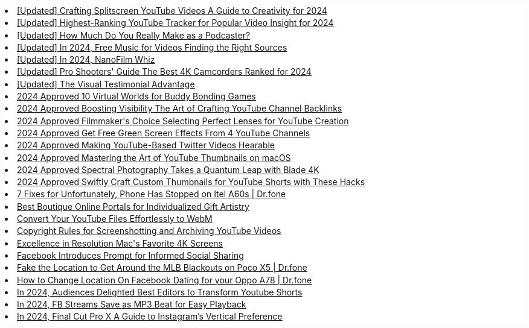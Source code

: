 <li><a href="https://youtube-sure.techidaily.com/ed-crafting-splitscreen-youtube-videos-a-guide-to-creativity-for-2024/"><u>[Updated] Crafting Splitscreen YouTube Videos  A Guide to Creativity for 2024</u></a></li>
<li><a href="https://youtube-sure.techidaily.com/ed-highest-ranking-youtube-tracker-for-popular-video-insight-for-2024/"><u>[Updated] Highest-Ranking YouTube Tracker for Popular Video Insight for 2024</u></a></li>
<li><a href="https://vp-tips.techidaily.com/updated-how-much-do-you-really-make-as-a-podcaster/"><u>[Updated] How Much Do You Really Make as a Podcaster?</u></a></li>
<li><a href="https://youtube-sure.techidaily.com/ed-in-2024-free-music-for-videos-finding-the-right-sources/"><u>[Updated] In 2024, Free Music for Videos  Finding the Right Sources</u></a></li>
<li><a href="https://youtube-sure.techidaily.com/ed-in-2024-nanofilm-whiz/"><u>[Updated] In 2024, NanoFilm Whiz</u></a></li>
<li><a href="https://article-helps.techidaily.com/updated-pro-shooters-guide-the-best-4k-camcorders-ranked-for-2024/"><u>[Updated] Pro Shooters' Guide  The Best 4K Camcorders Ranked for 2024</u></a></li>
<li><a href="https://some-approaches.techidaily.com/updated-the-visual-testimonial-advantage/"><u>[Updated] The Visual Testimonial Advantage</u></a></li>
<li><a href="https://extra-resources.techidaily.com/2024-approved-10-virtual-worlds-for-buddy-bonding-games/"><u>2024 Approved  10 Virtual Worlds for Buddy Bonding Games</u></a></li>
<li><a href="https://youtube-sure.techidaily.com/approved-boosting-visibility-the-art-of-crafting-youtube-channel-backlinks/"><u>2024 Approved  Boosting Visibility  The Art of Crafting YouTube Channel Backlinks</u></a></li>
<li><a href="https://youtube-sure.techidaily.com/approved-filmmakers-choice-selecting-perfect-lenses-for-youtube-creation/"><u>2024 Approved  Filmmaker's Choice  Selecting Perfect Lenses for YouTube Creation</u></a></li>
<li><a href="https://youtube-sure.techidaily.com/approved-get-free-green-screen-effects-from-4-youtube-channels/"><u>2024 Approved  Get Free Green Screen Effects From 4 YouTube Channels</u></a></li>
<li><a href="https://twitter-videos.techidaily.com/2024-approved-making-youtube-based-twitter-videos-hearable/"><u>2024 Approved  Making YouTube-Based Twitter Videos Hearable</u></a></li>
<li><a href="https://youtube-sure.techidaily.com/approved-mastering-the-art-of-youtube-thumbnails-on-macos/"><u>2024 Approved  Mastering the Art of YouTube Thumbnails on macOS</u></a></li>
<li><a href="https://extra-guidance.techidaily.com/2024-approved-spectral-photography-takes-a-quantum-leap-with-blade-4k/"><u>2024 Approved  Spectral Photography Takes a Quantum Leap with Blade 4K</u></a></li>
<li><a href="https://youtube-sure.techidaily.com/approved-swiftly-craft-custom-thumbnails-for-youtube-shorts-with-these-hacks/"><u>2024 Approved  Swiftly Craft Custom Thumbnails for YouTube Shorts with These Hacks</u></a></li>
<li><a href="https://howto.techidaily.com/7-fixes-for-unfortunately-phone-has-stopped-on-itel-a60s-drfone-by-drfone-fix-android-problems-fix-android-problems/"><u>7 Fixes for Unfortunately, Phone Has Stopped on Itel A60s | Dr.fone</u></a></li>
<li><a href="https://extra-information.techidaily.com/best-boutique-online-portals-for-individualized-gift-artistry/"><u>Best Boutique Online Portals for Individualized Gift Artistry</u></a></li>
<li><a href="https://youtube-sure.techidaily.com/rt-your-youtube-files-effortlessly-to-webm/"><u>Convert Your YouTube Files Effortlessly to WebM</u></a></li>
<li><a href="https://youtube-sure.techidaily.com/ight-rules-for-screenshotting-and-archiving-youtube-videos/"><u>Copyright Rules for Screenshotting and Archiving YouTube Videos</u></a></li>
<li><a href="https://fox-blue.techidaily.com/excellence-in-resolution-macs-favorite-4k-screens/"><u>Excellence in Resolution  Mac's Favorite 4K Screens</u></a></li>
<li><a href="https://facebook.techidaily.com/facebook-introduces-prompt-for-informed-social-sharing/"><u>Facebook Introduces Prompt for Informed Social Sharing</u></a></li>
<li><a href="https://fake-location.techidaily.com/fake-the-location-to-get-around-the-mlb-blackouts-on-poco-x5-drfone-by-drfone-virtual-android/"><u>Fake the Location to Get Around the MLB Blackouts on Poco X5 | Dr.fone</u></a></li>
<li><a href="https://location-social.techidaily.com/how-to-change-location-on-facebook-dating-for-your-oppo-a78-drfone-by-drfone-virtual-android/"><u>How to Change Location On Facebook Dating for your Oppo A78 | Dr.fone</u></a></li>
<li><a href="https://youtube-sure.techidaily.com/24-audiences-delighted-best-editors-to-transform-youtube-shorts/"><u>In 2024, Audiences Delighted  Best Editors to Transform Youtube Shorts</u></a></li>
<li><a href="https://facebook-videos.techidaily.com/in-2024-fb-streams-save-as-mp3-beat-for-easy-playback/"><u>In 2024, FB Streams  Save as MP3 Beat for Easy Playback</u></a></li>
<li><a href="https://instagram-clips.techidaily.com/in-2024-final-cut-pro-x-a-guide-to-instagrams-vertical-preference/"><u>In 2024, Final Cut Pro X  A Guide to Instagram’s Vertical Preference</u></a></li>